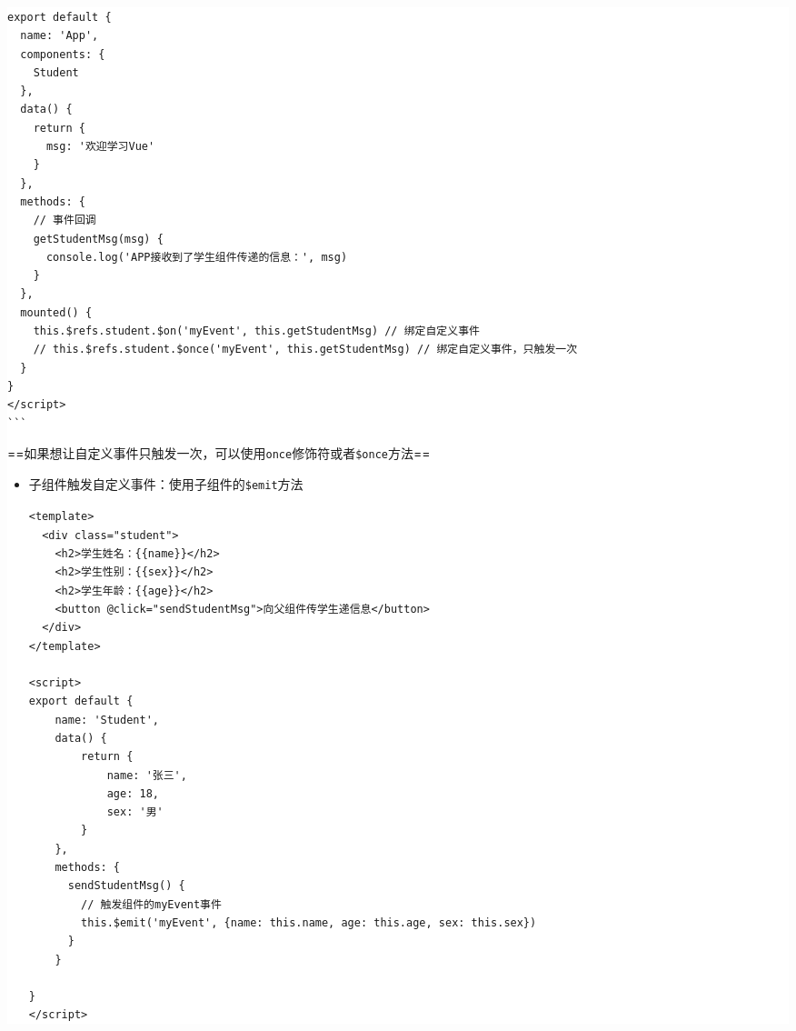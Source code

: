     export default {
      name: 'App',
      components: {
        Student
      },
      data() {
        return {
          msg: '欢迎学习Vue'
        }
      },
      methods: {
        // 事件回调
        getStudentMsg(msg) {
          console.log('APP接收到了学生组件传递的信息：', msg)
        }
      },
      mounted() {
        this.$refs.student.$on('myEvent', this.getStudentMsg) // 绑定自定义事件
        // this.$refs.student.$once('myEvent', this.getStudentMsg) // 绑定自定义事件，只触发一次
      }
    }
    </script>
    ```

  ==如果想让自定义事件只触发一次，可以使用`once`修饰符或者`$once`方法==

- 子组件触发自定义事件：使用子组件的`$emit`方法

  ```vue
  <template>
    <div class="student">
      <h2>学生姓名：{{name}}</h2>
      <h2>学生性别：{{sex}}</h2>
      <h2>学生年龄：{{age}}</h2>
      <button @click="sendStudentMsg">向父组件传学生递信息</button>
    </div>
  </template>
  
  <script>
  export default {
      name: 'Student',
      data() {
          return {
              name: '张三',
              age: 18,
              sex: '男'
          }
      },
      methods: {
        sendStudentMsg() {
          // 触发组件的myEvent事件
          this.$emit('myEvent', {name: this.name, age: this.age, sex: this.sex})
        }
      }
  
  }
  </script>
  ```
